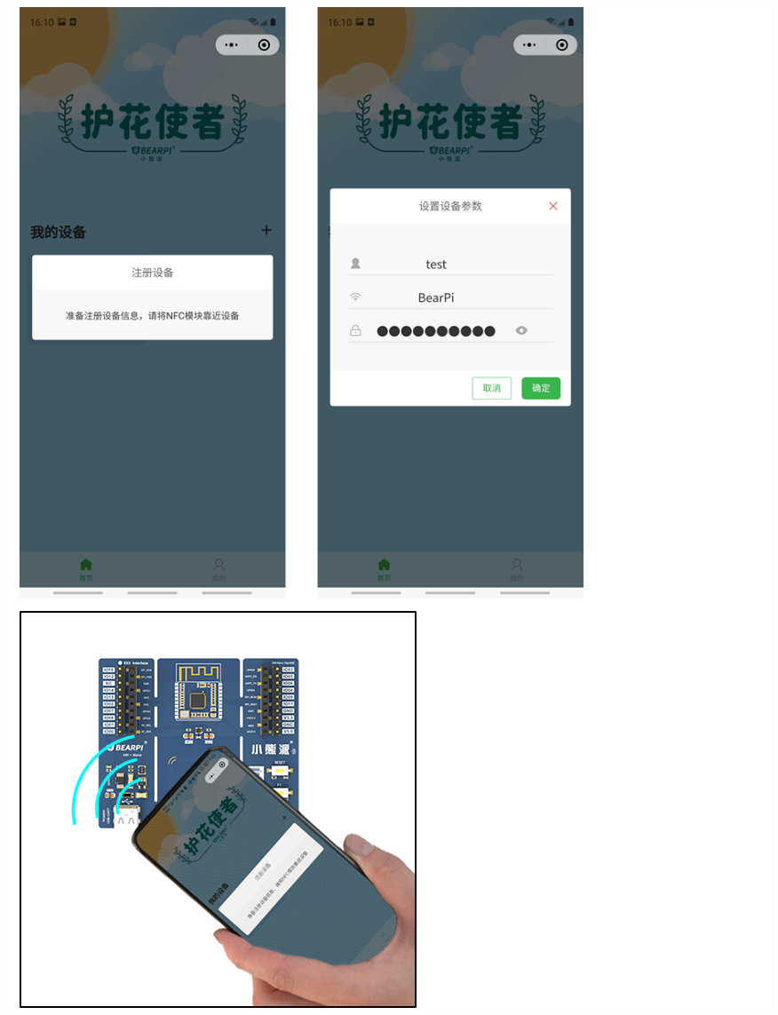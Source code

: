 &emsp;<img src="./figures/配置设备.png" width = "635"  alt="设置设备参数" align=center />&emsp; 

&emsp;<img src="./figures/手机碰一碰.png" width = "447"  alt="设置设备参数" align=center />
 